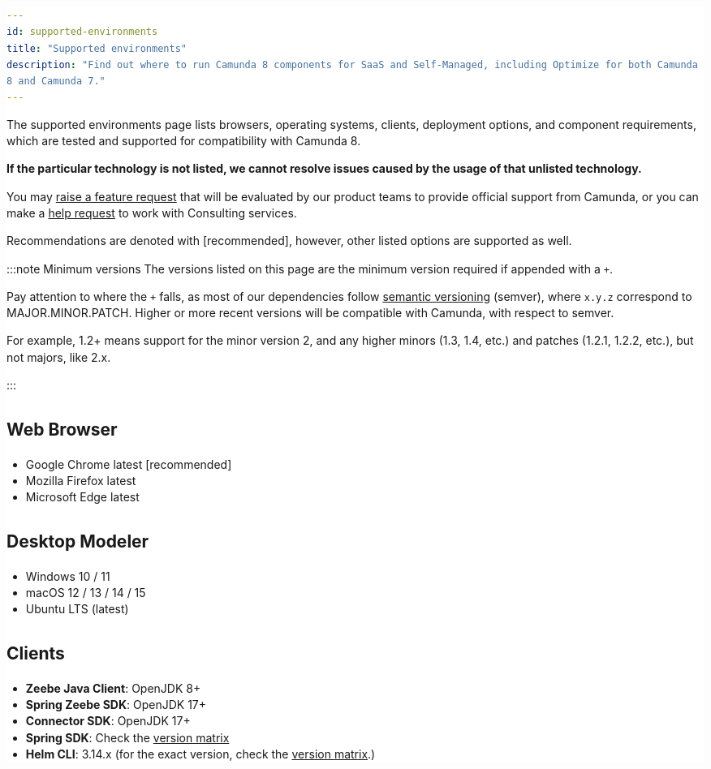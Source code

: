 ```yaml
---
id: supported-environments
title: "Supported environments"
description: "Find out where to run Camunda 8 components for SaaS and Self-Managed, including Optimize for both Camunda 8 and Camunda 7."
---
```


The supported environments page lists browsers, operating systems, clients, deployment options, and component requirements, which are tested and supported for compatibility with Camunda 8.

**If the particular technology is not listed, we cannot resolve issues caused by the usage of that unlisted technology.**

You may [raise a feature request](/reference/contact.md) that will be evaluated by our product teams to provide official support from Camunda, or you can make a [help request](/reference/contact.md) to work with Consulting services.

Recommendations are denoted with [recommended], however, other listed options are supported as well.

:::note Minimum versions
The versions listed on this page are the minimum version required if appended with a `+`.

Pay attention to where the `+` falls, as most of our dependencies follow [semantic versioning](https://semver.org/) (semver), where `x.y.z` correspond to MAJOR.MINOR.PATCH. Higher or more recent versions will be compatible with Camunda, with respect to semver.

For example, 1.2+ means support for the minor version 2, and any higher minors (1.3, 1.4, etc.) and patches (1.2.1, 1.2.2, etc.), but not majors, like 2.x.

:::

## Web Browser

- Google Chrome latest [recommended]
- Mozilla Firefox latest
- Microsoft Edge latest

## Desktop Modeler

- Windows 10 / 11
- macOS 12 / 13 / 14 / 15
- Ubuntu LTS (latest)

## Clients

- **Zeebe Java Client**: OpenJDK 8+
- **Spring Zeebe SDK**: OpenJDK 17+
- **Connector SDK**: OpenJDK 17+
- **Spring SDK**: Check the [version matrix](/apis-tools/spring-zeebe-sdk/getting-started.md#version-compatibility)
- **Helm CLI**: 3.14.x (for the exact version, check the [version matrix](https://helm.camunda.io/camunda-platform/version-matrix/).)
